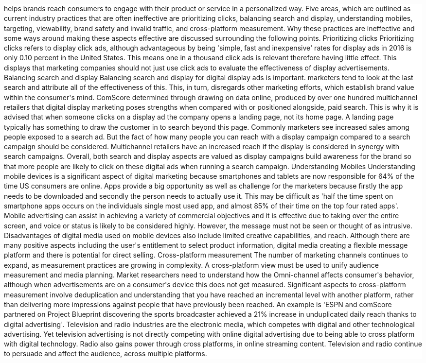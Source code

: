 helps brands reach consumers to engage with their product or service in
a personalized way. Five areas, which are outlined as current industry
practices that are often ineffective are prioritizing clicks, balancing
search and display, understanding mobiles, targeting, viewability, brand
safety and invalid traffic, and cross-platform measurement. Why these
practices are ineffective and some ways around making these aspects
effective are discussed surrounding the following points. Prioritizing
clicks Prioritizing clicks refers to display click ads, although
advantageous by being 'simple, fast and inexpensive' rates for display
ads in 2016 is only 0.10 percent in the United States. This means one in
a thousand click ads is relevant therefore having little effect. This
displays that marketing companies should not just use click ads to
evaluate the effectiveness of display advertisements. Balancing search
and display Balancing search and display for digital display ads is
important. marketers tend to look at the last search and attribute all
of the effectiveness of this. This, in turn, disregards other marketing
efforts, which establish brand value within the consumer\'s mind.
ComScore determined through drawing on data online, produced by over one
hundred multichannel retailers that digital display marketing poses
strengths when compared with or positioned alongside, paid search. This
is why it is advised that when someone clicks on a display ad the
company opens a landing page, not its home page. A landing page
typically has something to draw the customer in to search beyond this
page. Commonly marketers see increased sales among people exposed to a
search ad. But the fact of how many people you can reach with a display
campaign compared to a search campaign should be considered.
Multichannel retailers have an increased reach if the display is
considered in synergy with search campaigns. Overall, both search and
display aspects are valued as display campaigns build awareness for the
brand so that more people are likely to click on these digital ads when
running a search campaign. Understanding Mobiles Understanding mobile
devices is a significant aspect of digital marketing because smartphones
and tablets are now responsible for 64% of the time US consumers are
online. Apps provide a big opportunity as well as challenge for the
marketers because firstly the app needs to be downloaded and secondly
the person needs to actually use it. This may be difficult as 'half the
time spent on smartphone apps occurs on the individuals single most used
app, and almost 85% of their time on the top four rated apps'. Mobile
advertising can assist in achieving a variety of commercial objectives
and it is effective due to taking over the entire screen, and voice or
status is likely to be considered highly. However, the message must not
be seen or thought of as intrusive. Disadvantages of digital media used
on mobile devices also include limited creative capabilities, and reach.
Although there are many positive aspects including the user\'s
entitlement to select product information, digital media creating a
flexible message platform and there is potential for direct selling.
Cross-platform measurement The number of marketing channels continues to
expand, as measurement practices are growing in complexity. A
cross-platform view must be used to unify audience measurement and media
planning. Market researchers need to understand how the Omni-channel
affects consumer\'s behavior, although when advertisements are on a
consumer\'s device this does not get measured. Significant aspects to
cross-platform measurement involve deduplication and understanding that
you have reached an incremental level with another platform, rather than
delivering more impressions against people that have previously been
reached. An example is 'ESPN and comScore partnered on Project Blueprint
discovering the sports broadcaster achieved a 21% increase in
unduplicated daily reach thanks to digital advertising'. Television and
radio industries are the electronic media, which competes with digital
and other technological advertising. Yet television advertising is not
directly competing with online digital advertising due to being able to
cross platform with digital technology. Radio also gains power through
cross platforms, in online streaming content. Television and radio
continue to persuade and affect the audience, across multiple platforms.